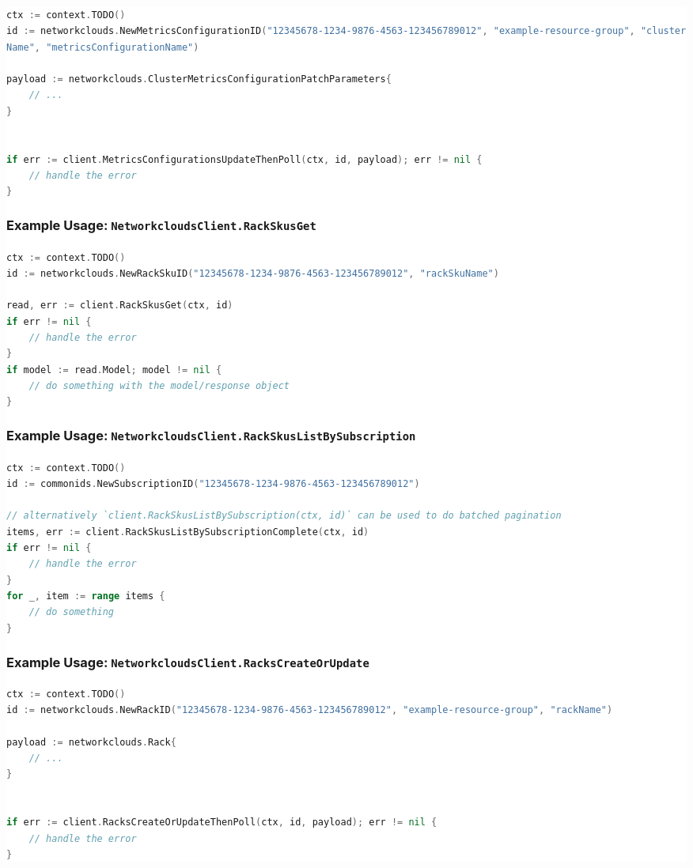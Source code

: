 ```go
ctx := context.TODO()
id := networkclouds.NewMetricsConfigurationID("12345678-1234-9876-4563-123456789012", "example-resource-group", "clusterName", "metricsConfigurationName")

payload := networkclouds.ClusterMetricsConfigurationPatchParameters{
	// ...
}


if err := client.MetricsConfigurationsUpdateThenPoll(ctx, id, payload); err != nil {
	// handle the error
}
```


### Example Usage: `NetworkcloudsClient.RackSkusGet`

```go
ctx := context.TODO()
id := networkclouds.NewRackSkuID("12345678-1234-9876-4563-123456789012", "rackSkuName")

read, err := client.RackSkusGet(ctx, id)
if err != nil {
	// handle the error
}
if model := read.Model; model != nil {
	// do something with the model/response object
}
```


### Example Usage: `NetworkcloudsClient.RackSkusListBySubscription`

```go
ctx := context.TODO()
id := commonids.NewSubscriptionID("12345678-1234-9876-4563-123456789012")

// alternatively `client.RackSkusListBySubscription(ctx, id)` can be used to do batched pagination
items, err := client.RackSkusListBySubscriptionComplete(ctx, id)
if err != nil {
	// handle the error
}
for _, item := range items {
	// do something
}
```


### Example Usage: `NetworkcloudsClient.RacksCreateOrUpdate`

```go
ctx := context.TODO()
id := networkclouds.NewRackID("12345678-1234-9876-4563-123456789012", "example-resource-group", "rackName")

payload := networkclouds.Rack{
	// ...
}


if err := client.RacksCreateOrUpdateThenPoll(ctx, id, payload); err != nil {
	// handle the error
}
```
